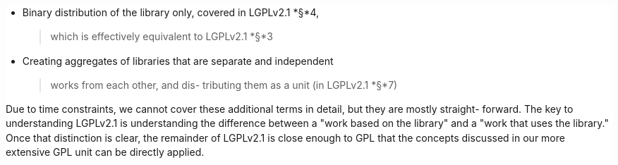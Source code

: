 -   Binary distribution of the library only, covered in LGPLv2.1 *§*4,
    > which is effectively equivalent to LGPLv2.1 *§*3

-   Creating aggregates of libraries that are separate and independent
    > works from each other, and dis- tributing them as a unit (in
    > LGPLv2.1 *§*7)

Due to time constraints, we cannot cover these additional terms in
detail, but they are mostly straight- forward. The key to
understanding LGPLv2.1 is understanding the difference between a "work
based on the library" and a "work that uses the library." Once that
distinction is clear, the remainder of LGPLv2.1 is close enough to GPL
that the concepts discussed in our more extensive GPL unit can be
directly applied.

